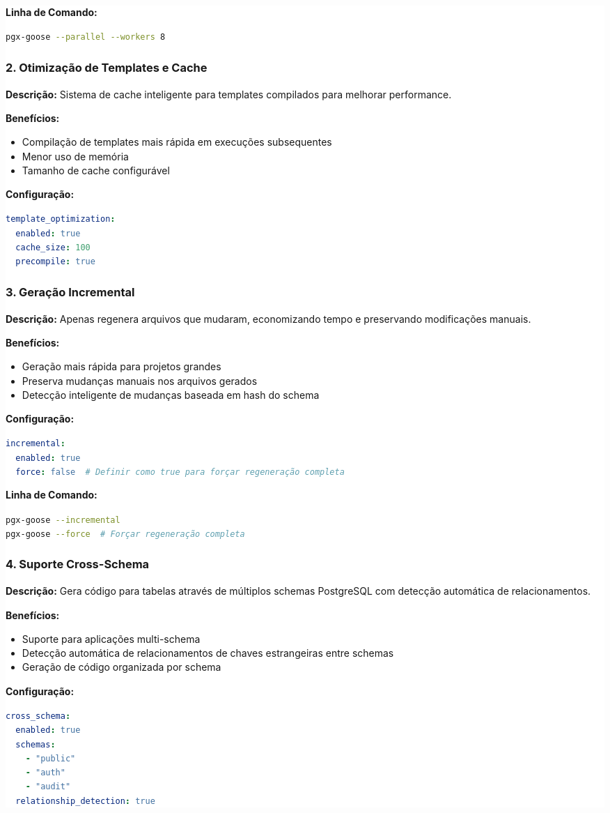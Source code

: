 **Linha de Comando:**
```bash
pgx-goose --parallel --workers 8
```

### 2. Otimização de Templates e Cache

**Descrição:** Sistema de cache inteligente para templates compilados para melhorar performance.

**Benefícios:**
- Compilação de templates mais rápida em execuções subsequentes
- Menor uso de memória
- Tamanho de cache configurável

**Configuração:**
```yaml
template_optimization:
  enabled: true
  cache_size: 100
  precompile: true
```

### 3. Geração Incremental

**Descrição:** Apenas regenera arquivos que mudaram, economizando tempo e preservando modificações manuais.

**Benefícios:**
- Geração mais rápida para projetos grandes
- Preserva mudanças manuais nos arquivos gerados
- Detecção inteligente de mudanças baseada em hash do schema

**Configuração:**
```yaml
incremental:
  enabled: true
  force: false  # Definir como true para forçar regeneração completa
```

**Linha de Comando:**
```bash
pgx-goose --incremental
pgx-goose --force  # Forçar regeneração completa
```

### 4. Suporte Cross-Schema

**Descrição:** Gera código para tabelas através de múltiplos schemas PostgreSQL com detecção automática de relacionamentos.

**Benefícios:**
- Suporte para aplicações multi-schema
- Detecção automática de relacionamentos de chaves estrangeiras entre schemas
- Geração de código organizada por schema

**Configuração:**
```yaml
cross_schema:
  enabled: true
  schemas:
    - "public"
    - "auth"
    - "audit"
  relationship_detection: true
```
